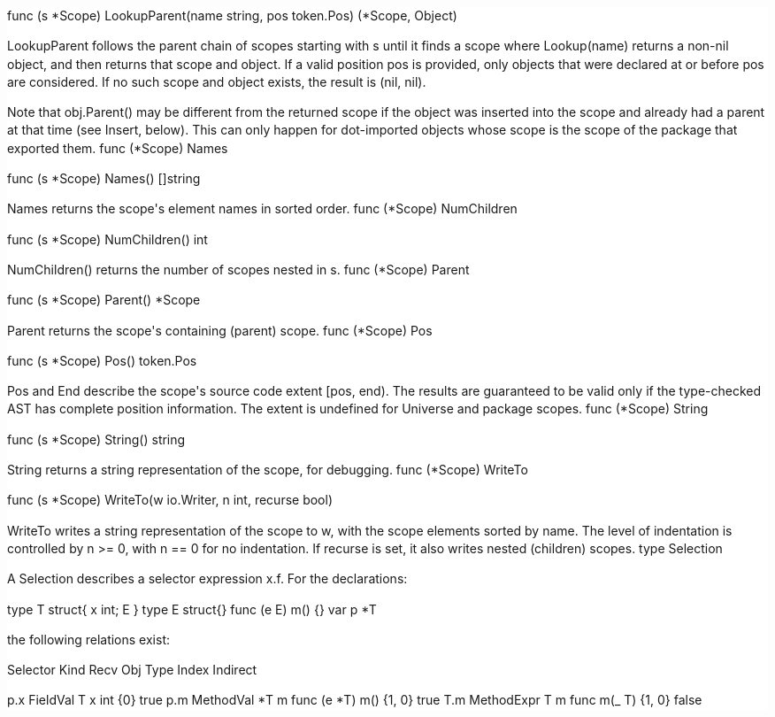 func (s *Scope) LookupParent(name string, pos token.Pos) (*Scope, Object)

LookupParent follows the parent chain of scopes starting with s until it finds a scope where Lookup(name) returns a non-nil object, and then returns that scope and object. If a valid position pos is provided, only objects that were declared at or before pos are considered. If no such scope and object exists, the result is (nil, nil).

Note that obj.Parent() may be different from the returned scope if the object was inserted into the scope and already had a parent at that time (see Insert, below). This can only happen for dot-imported objects whose scope is the scope of the package that exported them.
func (*Scope) Names

func (s *Scope) Names() []string

Names returns the scope's element names in sorted order.
func (*Scope) NumChildren

func (s *Scope) NumChildren() int

NumChildren() returns the number of scopes nested in s.
func (*Scope) Parent

func (s *Scope) Parent() *Scope

Parent returns the scope's containing (parent) scope.
func (*Scope) Pos

func (s *Scope) Pos() token.Pos

Pos and End describe the scope's source code extent [pos, end). The results are guaranteed to be valid only if the type-checked AST has complete position information. The extent is undefined for Universe and package scopes.
func (*Scope) String

func (s *Scope) String() string

String returns a string representation of the scope, for debugging.
func (*Scope) WriteTo

func (s *Scope) WriteTo(w io.Writer, n int, recurse bool)

WriteTo writes a string representation of the scope to w, with the scope elements sorted by name. The level of indentation is controlled by n >= 0, with n == 0 for no indentation. If recurse is set, it also writes nested (children) scopes.
type Selection

A Selection describes a selector expression x.f. For the declarations:

type T struct{ x int; E }
type E struct{}
func (e E) m() {}
var p *T

the following relations exist:

Selector    Kind          Recv    Obj    Type               Index     Indirect

p.x         FieldVal      T       x      int                {0}       true
p.m         MethodVal     *T      m      func (e *T) m()    {1, 0}    true
T.m         MethodExpr    T       m      func m(_ T)        {1, 0}    false
